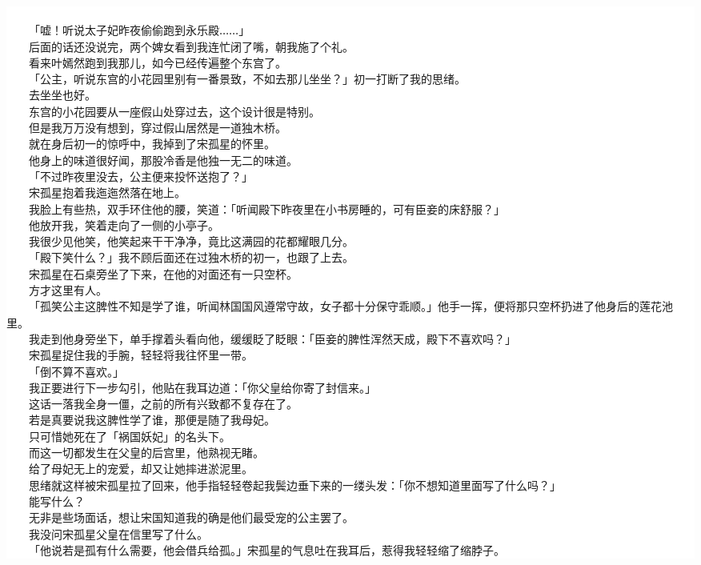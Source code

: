 <br>   
&emsp;&emsp;「嘘！听说太子妃昨夜偷偷跑到永乐殿……」  
<br>   
&emsp;&emsp;后面的话还没说完，两个婢女看到我连忙闭了嘴，朝我施了个礼。  
<br>   
&emsp;&emsp;看来叶嫣然跑到我那儿，如今已经传遍整个东宫了。  
<br>   
&emsp;&emsp;「公主，听说东宫的小花园里别有一番景致，不如去那儿坐坐？」初一打断了我的思绪。  
<br>   
&emsp;&emsp;去坐坐也好。  
<br>   
&emsp;&emsp;东宫的小花园要从一座假山处穿过去，这个设计很是特别。  
<br>   
&emsp;&emsp;但是我万万没有想到，穿过假山居然是一道独木桥。  
<br>   
&emsp;&emsp;就在身后初一的惊呼中，我掉到了宋孤星的怀里。  
<br>   
&emsp;&emsp;他身上的味道很好闻，那股冷香是他独一无二的味道。  
<br>   
&emsp;&emsp;「不过昨夜里没去，公主便来投怀送抱了？」  
<br>   
&emsp;&emsp;宋孤星抱着我迤迤然落在地上。  
<br>   
&emsp;&emsp;我脸上有些热，双手环住他的腰，笑道：「听闻殿下昨夜里在小书房睡的，可有臣妾的床舒服？」  
<br>   
&emsp;&emsp;他放开我，笑着走向了一侧的小亭子。  
<br>   
&emsp;&emsp;我很少见他笑，他笑起来干干净净，竟比这满园的花都耀眼几分。  
<br>   
&emsp;&emsp;「殿下笑什么？」我不顾后面还在过独木桥的初一，也跟了上去。  
<br>   
&emsp;&emsp;宋孤星在石桌旁坐了下来，在他的对面还有一只空杯。  
<br>   
&emsp;&emsp;方才这里有人。  
<br>   
&emsp;&emsp;「孤笑公主这脾性不知是学了谁，听闻林国国风遵常守故，女子都十分保守乖顺。」他手一挥，便将那只空杯扔进了他身后的莲花池里。  
<br>   
&emsp;&emsp;我走到他身旁坐下，单手撑着头看向他，缓缓眨了眨眼：「臣妾的脾性浑然天成，殿下不喜欢吗？」  
<br>   
&emsp;&emsp;宋孤星捉住我的手腕，轻轻将我往怀里一带。  
<br>   
&emsp;&emsp;「倒不算不喜欢。」  
<br>   
&emsp;&emsp;我正要进行下一步勾引，他贴在我耳边道：「你父皇给你寄了封信来。」  
<br>   
&emsp;&emsp;这话一落我全身一僵，之前的所有兴致都不复存在了。  
<br>   
&emsp;&emsp;若是真要说我这脾性学了谁，那便是随了我母妃。  
<br>   
&emsp;&emsp;只可惜她死在了「祸国妖妃」的名头下。  
<br>   
&emsp;&emsp;而这一切都发生在父皇的后宫里，他熟视无睹。  
<br>   
&emsp;&emsp;给了母妃无上的宠爱，却又让她摔进淤泥里。  
<br>   
&emsp;&emsp;思绪就这样被宋孤星拉了回来，他手指轻轻卷起我鬓边垂下来的一缕头发：「你不想知道里面写了什么吗？」  
<br>   
&emsp;&emsp;能写什么？  
<br>   
&emsp;&emsp;无非是些场面话，想让宋国知道我的确是他们最受宠的公主罢了。  
<br>   
&emsp;&emsp;我没问宋孤星父皇在信里写了什么。  
<br>   
&emsp;&emsp;「他说若是孤有什么需要，他会借兵给孤。」宋孤星的气息吐在我耳后，惹得我轻轻缩了缩脖子。  